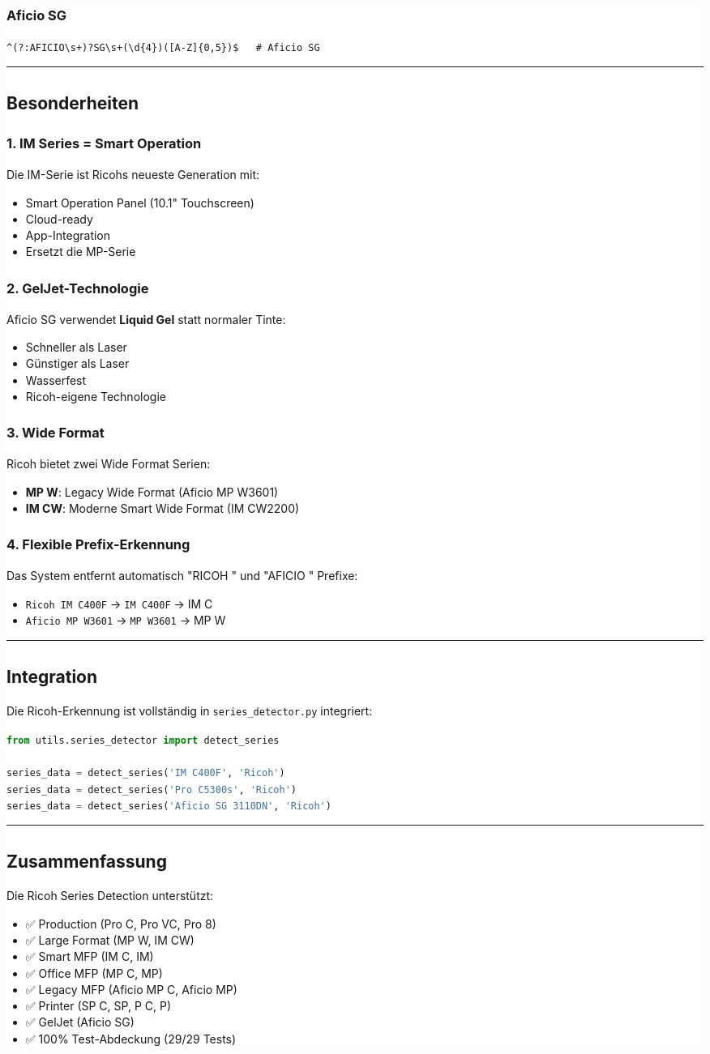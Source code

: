 ### Aficio SG
```regex
^(?:AFICIO\s+)?SG\s+(\d{4})([A-Z]{0,5})$   # Aficio SG
```

---

## Besonderheiten

### 1. **IM Series = Smart Operation**
Die IM-Serie ist Ricohs neueste Generation mit:
- Smart Operation Panel (10.1" Touchscreen)
- Cloud-ready
- App-Integration
- Ersetzt die MP-Serie

### 2. **GelJet-Technologie**
Aficio SG verwendet **Liquid Gel** statt normaler Tinte:
- Schneller als Laser
- Günstiger als Laser
- Wasserfest
- Ricoh-eigene Technologie

### 3. **Wide Format**
Ricoh bietet zwei Wide Format Serien:
- **MP W**: Legacy Wide Format (Aficio MP W3601)
- **IM CW**: Moderne Smart Wide Format (IM CW2200)

### 4. **Flexible Prefix-Erkennung**
Das System entfernt automatisch "RICOH " und "AFICIO " Prefixe:
- `Ricoh IM C400F` → `IM C400F` → IM C
- `Aficio MP W3601` → `MP W3601` → MP W

---

## Integration

Die Ricoh-Erkennung ist vollständig in `series_detector.py` integriert:

```python
from utils.series_detector import detect_series

series_data = detect_series('IM C400F', 'Ricoh')
series_data = detect_series('Pro C5300s', 'Ricoh')
series_data = detect_series('Aficio SG 3110DN', 'Ricoh')
```

---

## Zusammenfassung

Die Ricoh Series Detection unterstützt:

- ✅ Production (Pro C, Pro VC, Pro 8)
- ✅ Large Format (MP W, IM CW)
- ✅ Smart MFP (IM C, IM)
- ✅ Office MFP (MP C, MP)
- ✅ Legacy MFP (Aficio MP C, Aficio MP)
- ✅ Printer (SP C, SP, P C, P)
- ✅ GelJet (Aficio SG)
- ✅ 100% Test-Abdeckung (29/29 Tests)
